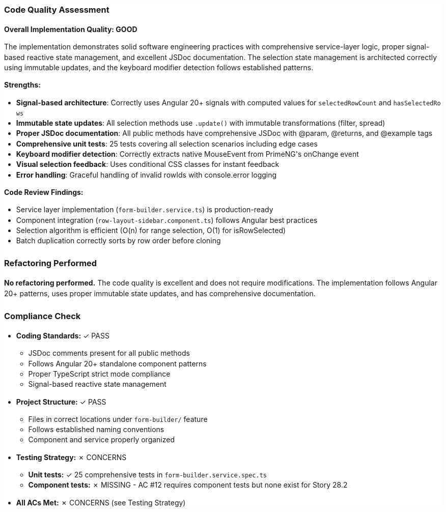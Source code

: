 ### Code Quality Assessment

**Overall Implementation Quality: GOOD**

The implementation demonstrates solid software engineering practices with comprehensive
service-layer logic, proper signal-based reactive state management, and excellent JSDoc
documentation. The selection state management is architected correctly using immutable updates, and
the keyboard modifier detection follows established patterns.

**Strengths:**

- **Signal-based architecture**: Correctly uses Angular 20+ signals with computed values for
  `selectedRowCount` and `hasSelectedRows`
- **Immutable state updates**: All selection methods use `.update()` with immutable transformations
  (filter, spread)
- **Proper JSDoc documentation**: All public methods have comprehensive JSDoc with @param, @returns,
  and @example tags
- **Comprehensive unit tests**: 25 tests covering all selection scenarios including edge cases
- **Keyboard modifier detection**: Correctly extracts native MouseEvent from PrimeNG's onChange
  event
- **Visual selection feedback**: Uses conditional CSS classes for instant feedback
- **Error handling**: Graceful handling of invalid rowIds with console.error logging

**Code Review Findings:**

- Service layer implementation (`form-builder.service.ts`) is production-ready
- Component integration (`row-layout-sidebar.component.ts`) follows Angular best practices
- Selection algorithm is efficient (O(n) for range selection, O(1) for isRowSelected)
- Batch duplication correctly sorts by row order before cloning

### Refactoring Performed

**No refactoring performed.** The code quality is excellent and does not require modifications. The
implementation follows Angular 20+ patterns, uses proper immutable state updates, and has
comprehensive documentation.

### Compliance Check

- **Coding Standards:** ✓ PASS
  - JSDoc comments present for all public methods
  - Follows Angular 20+ standalone component patterns
  - Proper TypeScript strict mode compliance
  - Signal-based reactive state management

- **Project Structure:** ✓ PASS
  - Files in correct locations under `form-builder/` feature
  - Follows established naming conventions
  - Component and service properly organized

- **Testing Strategy:** ✗ CONCERNS
  - **Unit tests:** ✓ 25 comprehensive tests in `form-builder.service.spec.ts`
  - **Component tests:** ✗ MISSING - AC #12 requires component tests but none exist for Story 28.2

- **All ACs Met:** ✗ CONCERNS (see Testing Strategy)
